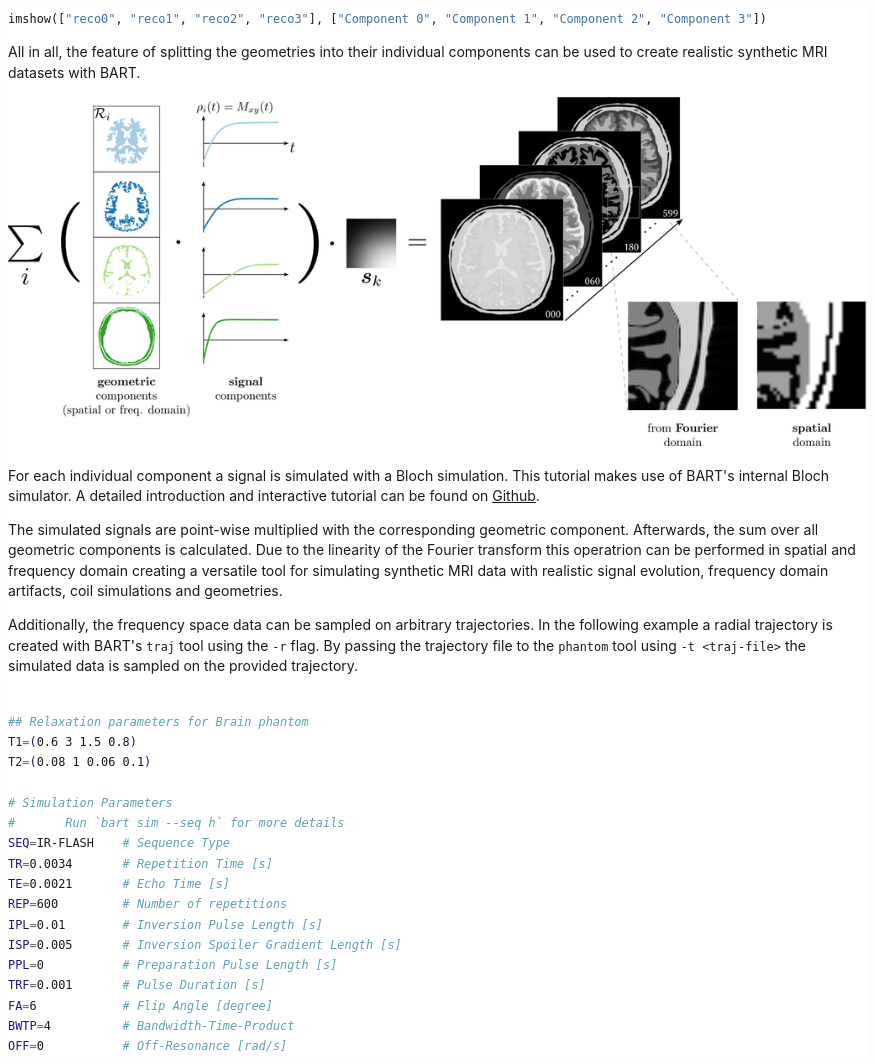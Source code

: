 ```python colab={"base_uri": "https://localhost:8080/", "height": 482} id="m3GoOAjCOMwf" outputId="bbf744f2-9119-47d0-a2d4-5ade881d9356"
imshow(["reco0", "reco1", "reco2", "reco3"], ["Component 0", "Component 1", "Component 2", "Component 3"])
```


All in all, the feature of splitting the geometries into their individual components can be used to create realistic synthetic MRI datasets with BART.

<img src="https://github.com/scholand/bart-workshop/blob/test/ismrm2023/digital-objects/figures/component_time.png?raw=1" width=1600>


For each individual component a signal is simulated with a Bloch simulation.
This tutorial makes use of BART's internal Bloch simulator.
A detailed introduction and interactive tutorial can be found on [Github](https://github.com/mrirecon/bart-workshop/tree/master/ismrm2022).

The simulated signals are point-wise multiplied with the corresponding geometric component.
Afterwards, the sum over all geometric components is calculated.
Due to the linearity of the Fourier transform this operatrion can be performed in spatial and frequency domain creating a versatile tool for simulating
synthetic MRI data with realistic signal evolution, frequency domain artifacts, coil simulations and geometries.

Additionally, the frequency space data can be sampled on arbitrary trajectories.
In the following example a radial trajectory is created with BART's `traj` tool using the `-r` flag.
By passing the trajectory file to the `phantom` tool using `-t <traj-file>` the simulated data is sampled on the provided trajectory.


```bash colab={"base_uri": "https://localhost:8080/"} id="SjcEyjmROMwg" outputId="a8804c01-791c-401f-c5e5-f07d79690b2e"

## Relaxation parameters for Brain phantom
T1=(0.6 3 1.5 0.8)
T2=(0.08 1 0.06 0.1)

# Simulation Parameters
#       Run `bart sim --seq h` for more details
SEQ=IR-FLASH    # Sequence Type
TR=0.0034       # Repetition Time [s]
TE=0.0021       # Echo Time [s]
REP=600         # Number of repetitions
IPL=0.01        # Inversion Pulse Length [s]
ISP=0.005       # Inversion Spoiler Gradient Length [s]
PPL=0           # Preparation Pulse Length [s]
TRF=0.001       # Pulse Duration [s]
FA=6            # Flip Angle [degree]
BWTP=4          # Bandwidth-Time-Product
OFF=0           # Off-Resonance [rad/s]
```